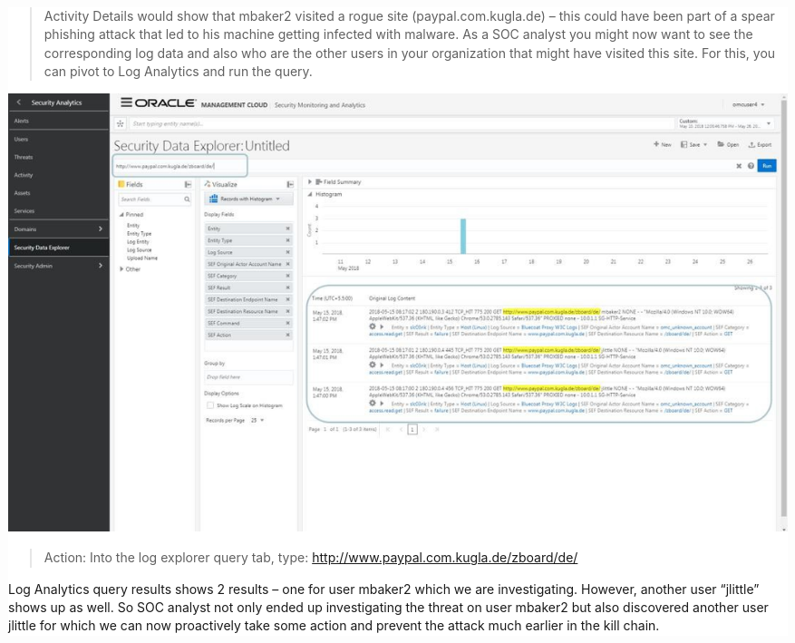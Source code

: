 >   Activity Details would show that mbaker2 visited a rogue site
>   (paypal.com.kugla.de) – this could have been part of a spear phishing attack
>   that led to his machine getting infected with malware. As a SOC analyst you
>   might now want to see the corresponding log data and also who are the other
>   users in your organization that might have visited this site. For this, you
>   can pivot to Log Analytics and run the query.

![](media/cec7fc9ecf9f522c9d139bcc6055dc1f.jpg)

>   Action: Into the log explorer query tab, type:
>   <http://www.paypal.com.kugla.de/zboard/de/>

Log Analytics query results shows 2 results – one for user mbaker2 which we are
investigating. However, another user “jlittle” shows up as well. So SOC analyst
not only ended up investigating the threat on user mbaker2 but also discovered
another user jlittle for which we can now proactively take some action and
prevent the attack much earlier in the kill chain.
